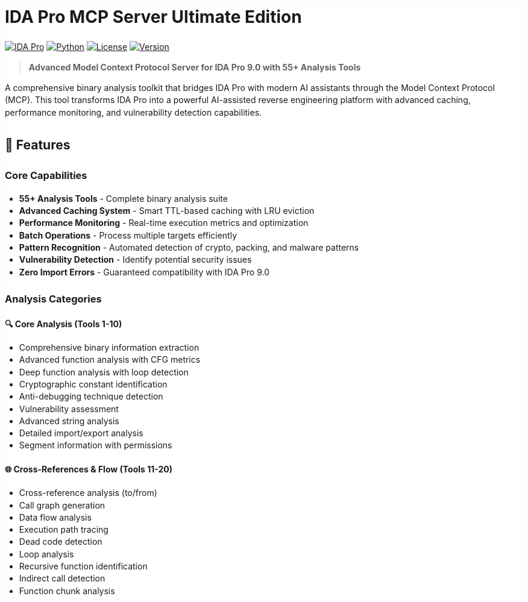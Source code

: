 # IDA Pro MCP Server Ultimate Edition

[![IDA Pro](https://img.shields.io/badge/IDA%20Pro-9.0+-blue.svg)](https://www.hex-rays.com/products/ida/)
[![Python](https://img.shields.io/badge/Python-3.8+-green.svg)](https://python.org)
[![License](https://img.shields.io/badge/License-MIT-yellow.svg)](LICENSE)
[![Version](https://img.shields.io/badge/Version-1.0.0-red.svg)]()

> **Advanced Model Context Protocol Server for IDA Pro 9.0 with 55+ Analysis Tools**

A comprehensive binary analysis toolkit that bridges IDA Pro with modern AI assistants through the Model Context Protocol (MCP). This tool transforms IDA Pro into a powerful AI-assisted reverse engineering platform with advanced caching, performance monitoring, and vulnerability detection capabilities.

## 🚀 Features

### Core Capabilities
- **55+ Analysis Tools** - Complete binary analysis suite
- **Advanced Caching System** - Smart TTL-based caching with LRU eviction
- **Performance Monitoring** - Real-time execution metrics and optimization
- **Batch Operations** - Process multiple targets efficiently
- **Pattern Recognition** - Automated detection of crypto, packing, and malware patterns
- **Vulnerability Detection** - Identify potential security issues
- **Zero Import Errors** - Guaranteed compatibility with IDA Pro 9.0

### Analysis Categories

#### 🔍 Core Analysis (Tools 1-10)
- Comprehensive binary information extraction
- Advanced function analysis with CFG metrics
- Deep function analysis with loop detection
- Cryptographic constant identification
- Anti-debugging technique detection
- Vulnerability assessment
- Advanced string analysis
- Detailed import/export analysis
- Segment information with permissions

#### 🌐 Cross-References & Flow (Tools 11-20)
- Cross-reference analysis (to/from)
- Call graph generation
- Data flow analysis
- Execution path tracing
- Dead code detection
- Loop analysis
- Recursive function identification
- Indirect call detection
- Function chunk analysis
